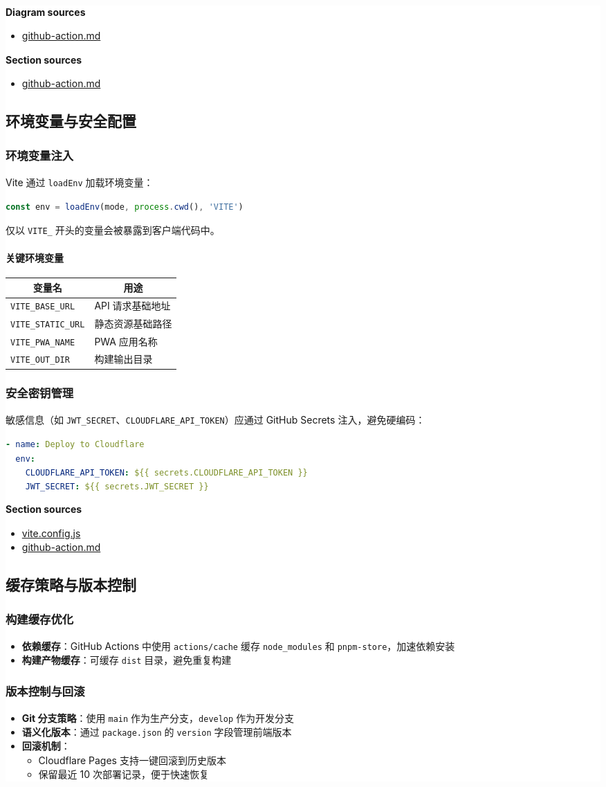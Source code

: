 **Diagram sources**
- [github-action.md](file://doc/github-action.md#L0-L37)

**Section sources**
- [github-action.md](file://doc/github-action.md#L0-L37)

## 环境变量与安全配置

### 环境变量注入
Vite 通过 `loadEnv` 加载环境变量：
```js
const env = loadEnv(mode, process.cwd(), 'VITE')
```
仅以 `VITE_` 开头的变量会被暴露到客户端代码中。

#### 关键环境变量
| 变量名 | 用途 |
|--------|------|
| `VITE_BASE_URL` | API 请求基础地址 |
| `VITE_STATIC_URL` | 静态资源基础路径 |
| `VITE_PWA_NAME` | PWA 应用名称 |
| `VITE_OUT_DIR` | 构建输出目录 |

### 安全密钥管理
敏感信息（如 `JWT_SECRET`、`CLOUDFLARE_API_TOKEN`）应通过 GitHub Secrets 注入，避免硬编码：
```yaml
- name: Deploy to Cloudflare
  env:
    CLOUDFLARE_API_TOKEN: ${{ secrets.CLOUDFLARE_API_TOKEN }}
    JWT_SECRET: ${{ secrets.JWT_SECRET }}
```

**Section sources**
- [vite.config.js](file://mail-vue/vite.config.js#L15-L22)
- [github-action.md](file://doc/github-action.md#L4-L22)

## 缓存策略与版本控制

### 构建缓存优化
- **依赖缓存**：GitHub Actions 中使用 `actions/cache` 缓存 `node_modules` 和 `pnpm-store`，加速依赖安装
- **构建产物缓存**：可缓存 `dist` 目录，避免重复构建

### 版本控制与回滚
- **Git 分支策略**：使用 `main` 作为生产分支，`develop` 作为开发分支
- **语义化版本**：通过 `package.json` 的 `version` 字段管理前端版本
- **回滚机制**：
  - Cloudflare Pages 支持一键回滚到历史版本
  - 保留最近 10 次部署记录，便于快速恢复

